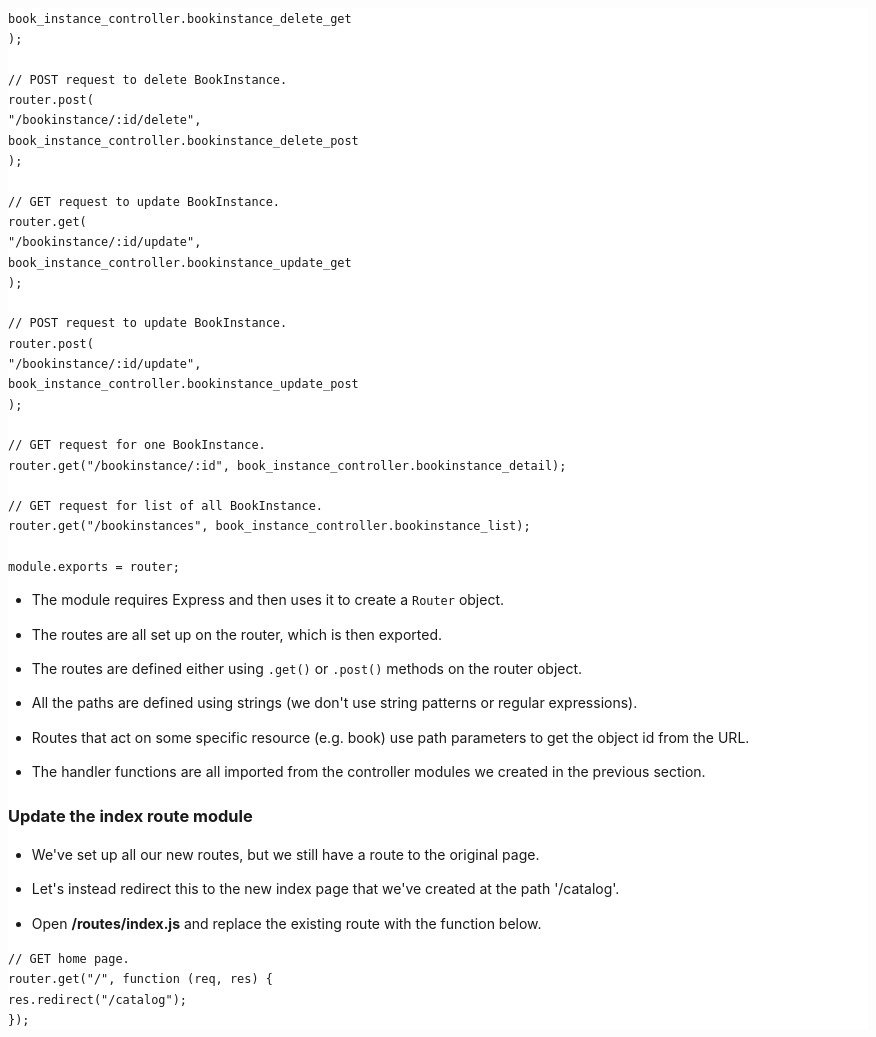 ```
book_instance_controller.bookinstance_delete_get
);

// POST request to delete BookInstance.
router.post(
"/bookinstance/:id/delete",
book_instance_controller.bookinstance_delete_post
);

// GET request to update BookInstance.
router.get(
"/bookinstance/:id/update",
book_instance_controller.bookinstance_update_get
);

// POST request to update BookInstance.
router.post(
"/bookinstance/:id/update",
book_instance_controller.bookinstance_update_post
);

// GET request for one BookInstance.
router.get("/bookinstance/:id", book_instance_controller.bookinstance_detail);

// GET request for list of all BookInstance.
router.get("/bookinstances", book_instance_controller.bookinstance_list);

module.exports = router;
```

- The module requires Express and then uses it to create a `Router` object.
- The routes are all set up on the router, which is then exported.

- The routes are defined either using `.get()` or `.post()` methods on the router object.
- All the paths are defined using strings (we don't use string patterns or regular expressions).
- Routes that act on some specific resource (e.g. book) use path parameters to get the object id from the URL.

- The handler functions are all imported from the controller modules we created in the previous section.

### Update the index route module

- We've set up all our new routes, but we still have a route to the original page.
- Let's instead redirect this to the new index page that we've created at the path '/catalog'.

- Open **/routes/index.js** and replace the existing route with the function below.

```
// GET home page.
router.get("/", function (req, res) {
res.redirect("/catalog");
});
```
